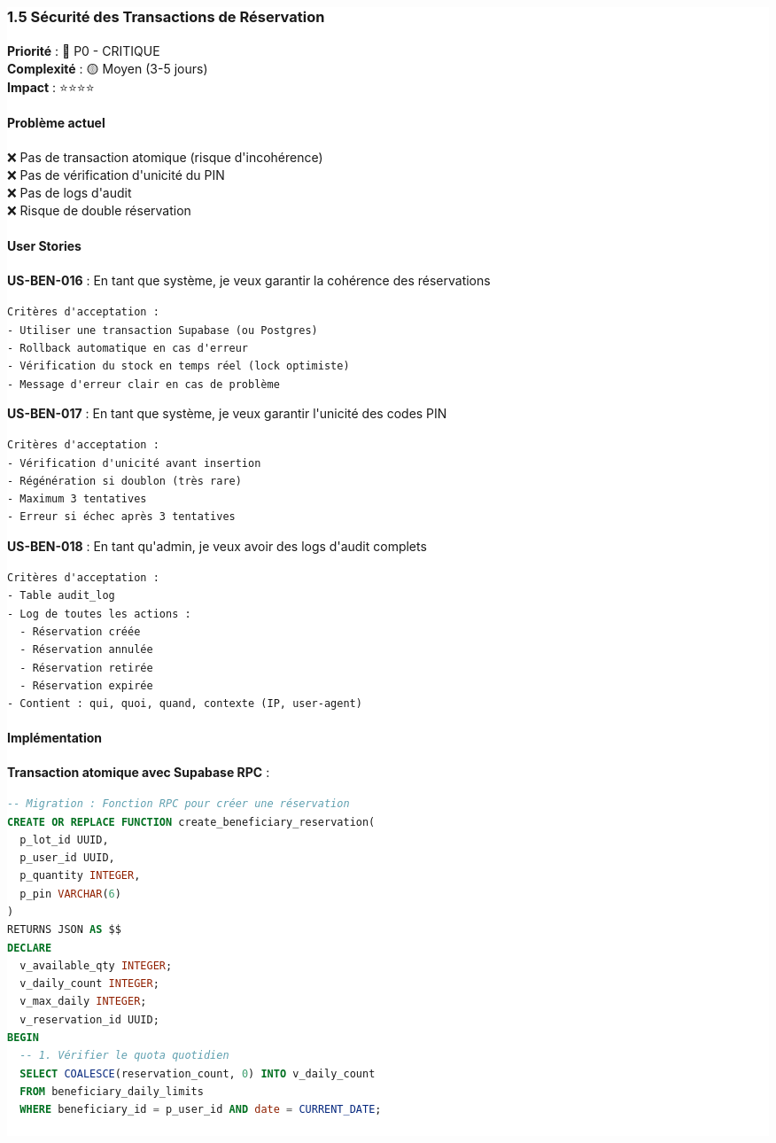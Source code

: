 
### 1.5 Sécurité des Transactions de Réservation
**Priorité** : 🔴 P0 - CRITIQUE  
**Complexité** : 🟡 Moyen (3-5 jours)  
**Impact** : ⭐⭐⭐⭐

#### Problème actuel
❌ Pas de transaction atomique (risque d'incohérence)  
❌ Pas de vérification d'unicité du PIN  
❌ Pas de logs d'audit  
❌ Risque de double réservation

#### User Stories

**US-BEN-016** : En tant que système, je veux garantir la cohérence des réservations
```
Critères d'acceptation :
- Utiliser une transaction Supabase (ou Postgres)
- Rollback automatique en cas d'erreur
- Vérification du stock en temps réel (lock optimiste)
- Message d'erreur clair en cas de problème
```

**US-BEN-017** : En tant que système, je veux garantir l'unicité des codes PIN
```
Critères d'acceptation :
- Vérification d'unicité avant insertion
- Régénération si doublon (très rare)
- Maximum 3 tentatives
- Erreur si échec après 3 tentatives
```

**US-BEN-018** : En tant qu'admin, je veux avoir des logs d'audit complets
```
Critères d'acceptation :
- Table audit_log
- Log de toutes les actions :
  - Réservation créée
  - Réservation annulée
  - Réservation retirée
  - Réservation expirée
- Contient : qui, quoi, quand, contexte (IP, user-agent)
```

#### Implémentation

**Transaction atomique avec Supabase RPC** :
```sql
-- Migration : Fonction RPC pour créer une réservation
CREATE OR REPLACE FUNCTION create_beneficiary_reservation(
  p_lot_id UUID,
  p_user_id UUID,
  p_quantity INTEGER,
  p_pin VARCHAR(6)
)
RETURNS JSON AS $$
DECLARE
  v_available_qty INTEGER;
  v_daily_count INTEGER;
  v_max_daily INTEGER;
  v_reservation_id UUID;
BEGIN
  -- 1. Vérifier le quota quotidien
  SELECT COALESCE(reservation_count, 0) INTO v_daily_count
  FROM beneficiary_daily_limits
  WHERE beneficiary_id = p_user_id AND date = CURRENT_DATE;
  
```